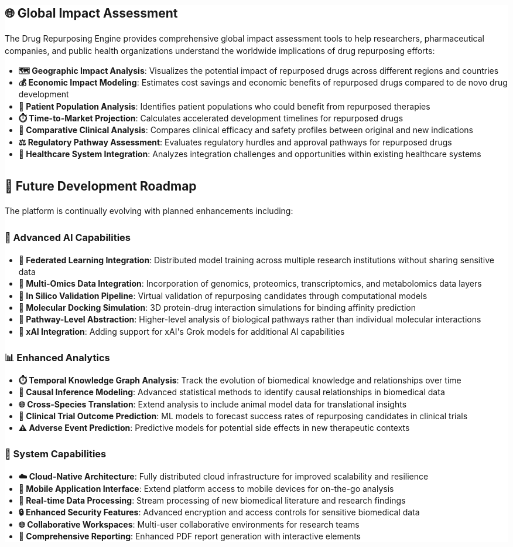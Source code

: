 ## 🌐 Global Impact Assessment

The Drug Repurposing Engine provides comprehensive global impact assessment tools to help researchers, pharmaceutical companies, and public health organizations understand the worldwide implications of drug repurposing efforts:

- **🗺️ Geographic Impact Analysis**: Visualizes the potential impact of repurposed drugs across different regions and countries
- **💰 Economic Impact Modeling**: Estimates cost savings and economic benefits of repurposed drugs compared to de novo drug development
- **👥 Patient Population Analysis**: Identifies patient populations who could benefit from repurposed therapies
- **⏱️ Time-to-Market Projection**: Calculates accelerated development timelines for repurposed drugs
- **🔄 Comparative Clinical Analysis**: Compares clinical efficacy and safety profiles between original and new indications
- **⚖️ Regulatory Pathway Assessment**: Evaluates regulatory hurdles and approval pathways for repurposed drugs
- **🏥 Healthcare System Integration**: Analyzes integration challenges and opportunities within existing healthcare systems

## 🔮 Future Development Roadmap

The platform is continually evolving with planned enhancements including:

### 🧠 Advanced AI Capabilities
- **🔄 Federated Learning Integration**: Distributed model training across multiple research institutions without sharing sensitive data
- **🧩 Multi-Omics Data Integration**: Incorporation of genomics, proteomics, transcriptomics, and metabolomics data layers
- **🧪 In Silico Validation Pipeline**: Virtual validation of repurposing candidates through computational models
- **🔬 Molecular Docking Simulation**: 3D protein-drug interaction simulations for binding affinity prediction
- **🧬 Pathway-Level Abstraction**: Higher-level analysis of biological pathways rather than individual molecular interactions
- **🤖 xAI Integration**: Adding support for xAI's Grok models for additional AI capabilities

### 📊 Enhanced Analytics
- **⏱️ Temporal Knowledge Graph Analysis**: Track the evolution of biomedical knowledge and relationships over time
- **🧮 Causal Inference Modeling**: Advanced statistical methods to identify causal relationships in biomedical data
- **🌐 Cross-Species Translation**: Extend analysis to include animal model data for translational insights
- **🧪 Clinical Trial Outcome Prediction**: ML models to forecast success rates of repurposing candidates in clinical trials
- **⚠️ Adverse Event Prediction**: Predictive models for potential side effects in new therapeutic contexts

### 🔌 System Capabilities
- **☁️ Cloud-Native Architecture**: Fully distributed cloud infrastructure for improved scalability and resilience
- **📱 Mobile Application Interface**: Extend platform access to mobile devices for on-the-go analysis
- **🔄 Real-time Data Processing**: Stream processing of new biomedical literature and research findings
- **🔒 Enhanced Security Features**: Advanced encryption and access controls for sensitive biomedical data
- **🌐 Collaborative Workspaces**: Multi-user collaborative environments for research teams
- **📄 Comprehensive Reporting**: Enhanced PDF report generation with interactive elements
